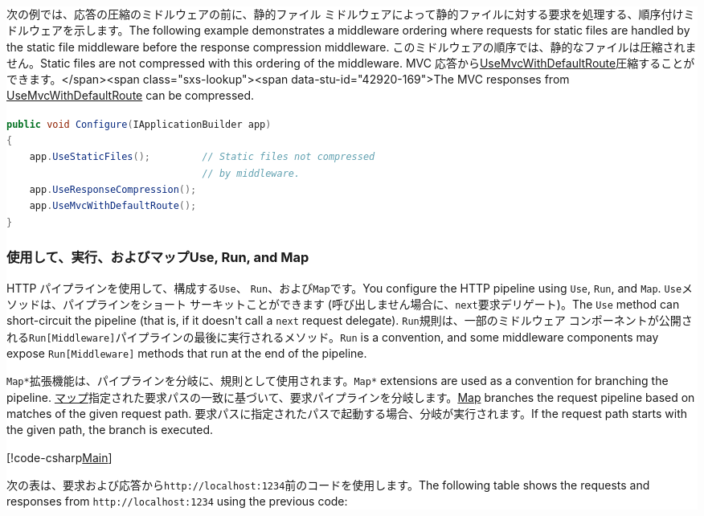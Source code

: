 <span data-ttu-id="42920-167">次の例では、応答の圧縮のミドルウェアの前に、静的ファイル ミドルウェアによって静的ファイルに対する要求を処理する、順序付けミドルウェアを示します。</span><span class="sxs-lookup"><span data-stu-id="42920-167">The following example demonstrates a middleware ordering where requests for static files are handled by the static file middleware before the response compression middleware.</span></span> <span data-ttu-id="42920-168">このミドルウェアの順序では、静的なファイルは圧縮されません。</span><span class="sxs-lookup"><span data-stu-id="42920-168">Static files are not compressed with this ordering of the middleware.</span></span> <span data-ttu-id="42920-169">MVC 応答から[UseMvcWithDefaultRoute](https://docs.microsoft.com/aspnet/core/api/microsoft.aspnetcore.builder.mvcapplicationbuilderextensions#Microsoft_AspNetCore_Builder_MvcApplicationBuilderExtensions_UseMvcWithDefaultRoute_Microsoft_AspNetCore_Builder_IApplicationBuilder_)圧縮することができます。</span><span class="sxs-lookup"><span data-stu-id="42920-169">The MVC responses from [UseMvcWithDefaultRoute](https://docs.microsoft.com/aspnet/core/api/microsoft.aspnetcore.builder.mvcapplicationbuilderextensions#Microsoft_AspNetCore_Builder_MvcApplicationBuilderExtensions_UseMvcWithDefaultRoute_Microsoft_AspNetCore_Builder_IApplicationBuilder_) can be compressed.</span></span>

```csharp
public void Configure(IApplicationBuilder app)
{
    app.UseStaticFiles();         // Static files not compressed
                                  // by middleware.
    app.UseResponseCompression();
    app.UseMvcWithDefaultRoute();
}
```

<a name="middleware-run-map-use"></a>

### <a name="use-run-and-map"></a><span data-ttu-id="42920-170">使用して、実行、およびマップ</span><span class="sxs-lookup"><span data-stu-id="42920-170">Use, Run, and Map</span></span>

<span data-ttu-id="42920-171">HTTP パイプラインを使用して、構成する`Use`、 `Run`、および`Map`です。</span><span class="sxs-lookup"><span data-stu-id="42920-171">You configure the HTTP pipeline using `Use`, `Run`, and `Map`.</span></span> <span data-ttu-id="42920-172">`Use`メソッドは、パイプラインをショート サーキットことができます (呼び出しません場合に、`next`要求デリゲート)。</span><span class="sxs-lookup"><span data-stu-id="42920-172">The `Use` method can short-circuit the pipeline (that is, if it doesn't call a `next` request delegate).</span></span> <span data-ttu-id="42920-173">`Run`規則は、一部のミドルウェア コンポーネントが公開される`Run[Middleware]`パイプラインの最後に実行されるメソッド。</span><span class="sxs-lookup"><span data-stu-id="42920-173">`Run` is a convention, and some middleware components may expose `Run[Middleware]` methods that run at the end of the pipeline.</span></span>

<span data-ttu-id="42920-174">`Map*`拡張機能は、パイプラインを分岐に、規則として使用されます。</span><span class="sxs-lookup"><span data-stu-id="42920-174">`Map*` extensions are used as a convention for branching the pipeline.</span></span> <span data-ttu-id="42920-175">[マップ](https://docs.microsoft.com/aspnet/core/api/microsoft.aspnetcore.builder.mapextensions)指定された要求パスの一致に基づいて、要求パイプラインを分岐します。</span><span class="sxs-lookup"><span data-stu-id="42920-175">[Map](https://docs.microsoft.com/aspnet/core/api/microsoft.aspnetcore.builder.mapextensions) branches the request pipeline based on matches of the given request path.</span></span> <span data-ttu-id="42920-176">要求パスに指定されたパスで起動する場合、分岐が実行されます。</span><span class="sxs-lookup"><span data-stu-id="42920-176">If the request path starts with the given path, the branch is executed.</span></span>

[!code-csharp[Main](middleware/sample/Chain/StartupMap.cs?name=snippet1)]

<span data-ttu-id="42920-177">次の表は、要求および応答から`http://localhost:1234`前のコードを使用します。</span><span class="sxs-lookup"><span data-stu-id="42920-177">The following table shows the requests and responses from `http://localhost:1234` using the previous code:</span></span>
